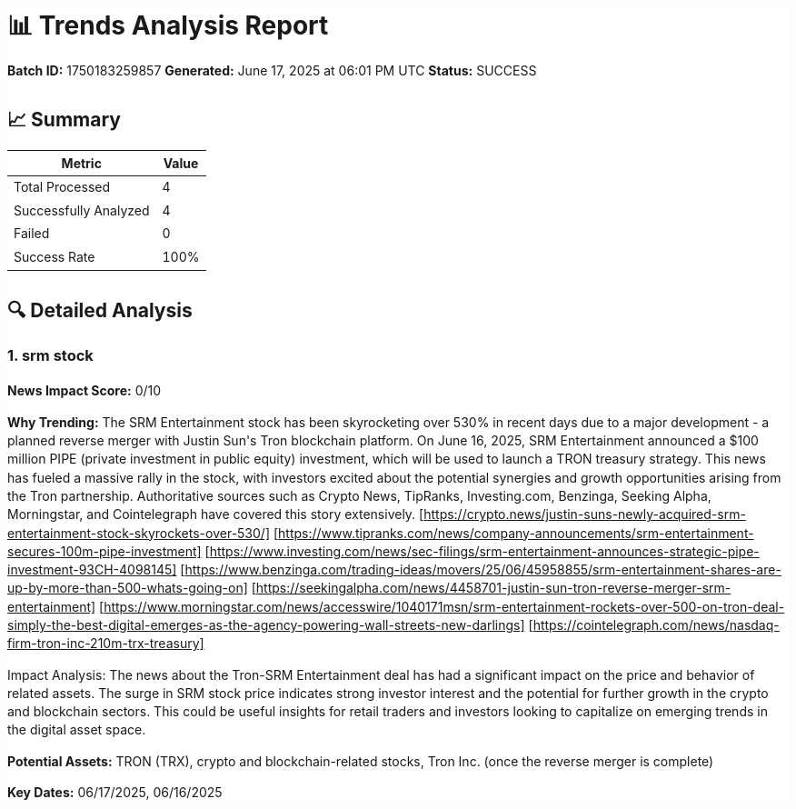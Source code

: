 # 📊 Trends Analysis Report

**Batch ID:** 1750183259857
**Generated:** June 17, 2025 at 06:01 PM UTC
**Status:** SUCCESS

## 📈 Summary

| Metric | Value |
|--------|-------|
| Total Processed | 4 |
| Successfully Analyzed | 4 |
| Failed | 0 |
| Success Rate | 100% |

## 🔍 Detailed Analysis

### 1. srm stock

**News Impact Score:** 0/10

**Why Trending:**
The SRM Entertainment stock has been skyrocketing over 530% in recent days due to a major development - a planned reverse merger with Justin Sun's Tron blockchain platform. On June 16, 2025, SRM Entertainment announced a $100 million PIPE (private investment in public equity) investment, which will be used to launch a TRON treasury strategy. This news has fueled a massive rally in the stock, with investors excited about the potential synergies and growth opportunities arising from the Tron partnership. Authoritative sources such as Crypto News, TipRanks, Investing.com, Benzinga, Seeking Alpha, Morningstar, and Cointelegraph have covered this story extensively. [https://crypto.news/justin-suns-newly-acquired-srm-entertainment-stock-skyrockets-over-530/] [https://www.tipranks.com/news/company-announcements/srm-entertainment-secures-100m-pipe-investment] [https://www.investing.com/news/sec-filings/srm-entertainment-announces-strategic-pipe-investment-93CH-4098145] [https://www.benzinga.com/trading-ideas/movers/25/06/45958855/srm-entertainment-shares-are-up-by-more-than-500-whats-going-on] [https://seekingalpha.com/news/4458701-justin-sun-tron-reverse-merger-srm-entertainment] [https://www.morningstar.com/news/accesswire/1040171msn/srm-entertainment-rockets-over-500-on-tron-deal-simply-the-best-digital-emerges-as-the-agency-powering-wall-streets-new-darlings] [https://cointelegraph.com/news/nasdaq-firm-tron-inc-210m-trx-treasury]

Impact Analysis: The news about the Tron-SRM Entertainment deal has had a significant impact on the price and behavior of related assets. The surge in SRM stock price indicates strong investor interest and the potential for further growth in the crypto and blockchain sectors. This could be useful insights for retail traders and investors looking to capitalize on emerging trends in the digital asset space.

**Potential Assets:**
TRON (TRX), crypto and blockchain-related stocks, Tron Inc. (once the reverse merger is complete)

**Key Dates:** 06/17/2025, 06/16/2025
